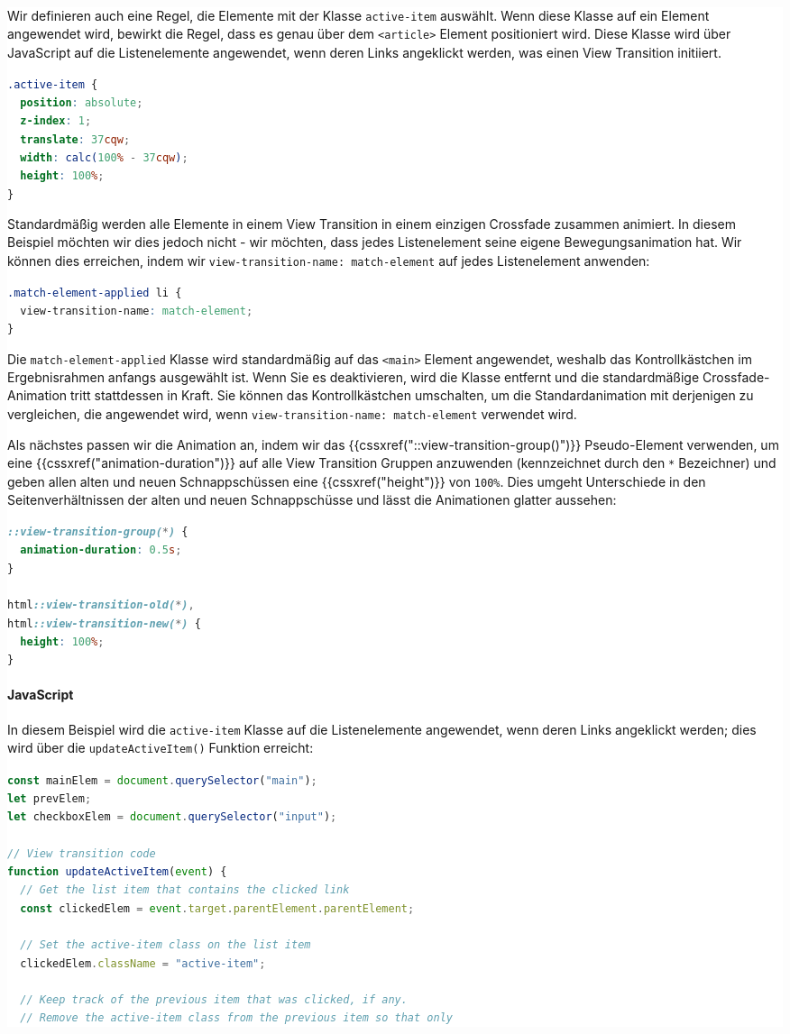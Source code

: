 Wir definieren auch eine Regel, die Elemente mit der Klasse `active-item` auswählt. Wenn diese Klasse auf ein Element angewendet wird, bewirkt die Regel, dass es genau über dem `<article>` Element positioniert wird. Diese Klasse wird über JavaScript auf die Listenelemente angewendet, wenn deren Links angeklickt werden, was einen View Transition initiiert.

```css
.active-item {
  position: absolute;
  z-index: 1;
  translate: 37cqw;
  width: calc(100% - 37cqw);
  height: 100%;
}
```

Standardmäßig werden alle Elemente in einem View Transition in einem einzigen Crossfade zusammen animiert. In diesem Beispiel möchten wir dies jedoch nicht - wir möchten, dass jedes Listenelement seine eigene Bewegungsanimation hat. Wir können dies erreichen, indem wir `view-transition-name: match-element` auf jedes Listenelement anwenden:

```css
.match-element-applied li {
  view-transition-name: match-element;
}
```

Die `match-element-applied` Klasse wird standardmäßig auf das `<main>` Element angewendet, weshalb das Kontrollkästchen im Ergebnisrahmen anfangs ausgewählt ist. Wenn Sie es deaktivieren, wird die Klasse entfernt und die standardmäßige Crossfade-Animation tritt stattdessen in Kraft. Sie können das Kontrollkästchen umschalten, um die Standardanimation mit derjenigen zu vergleichen, die angewendet wird, wenn `view-transition-name: match-element` verwendet wird.

Als nächstes passen wir die Animation an, indem wir das {{cssxref("::view-transition-group()")}} Pseudo-Element verwenden, um eine {{cssxref("animation-duration")}} auf alle View Transition Gruppen anzuwenden (kennzeichnet durch den `*` Bezeichner) und geben allen alten und neuen Schnappschüssen eine {{cssxref("height")}} von `100%`. Dies umgeht Unterschiede in den Seitenverhältnissen der alten und neuen Schnappschüsse und lässt die Animationen glatter aussehen:

```css
::view-transition-group(*) {
  animation-duration: 0.5s;
}

html::view-transition-old(*),
html::view-transition-new(*) {
  height: 100%;
}
```

#### JavaScript

In diesem Beispiel wird die `active-item` Klasse auf die Listenelemente angewendet, wenn deren Links angeklickt werden; dies wird über die `updateActiveItem()` Funktion erreicht:

```js
const mainElem = document.querySelector("main");
let prevElem;
let checkboxElem = document.querySelector("input");

// View transition code
function updateActiveItem(event) {
  // Get the list item that contains the clicked link
  const clickedElem = event.target.parentElement.parentElement;

  // Set the active-item class on the list item
  clickedElem.className = "active-item";

  // Keep track of the previous item that was clicked, if any.
  // Remove the active-item class from the previous item so that only
```